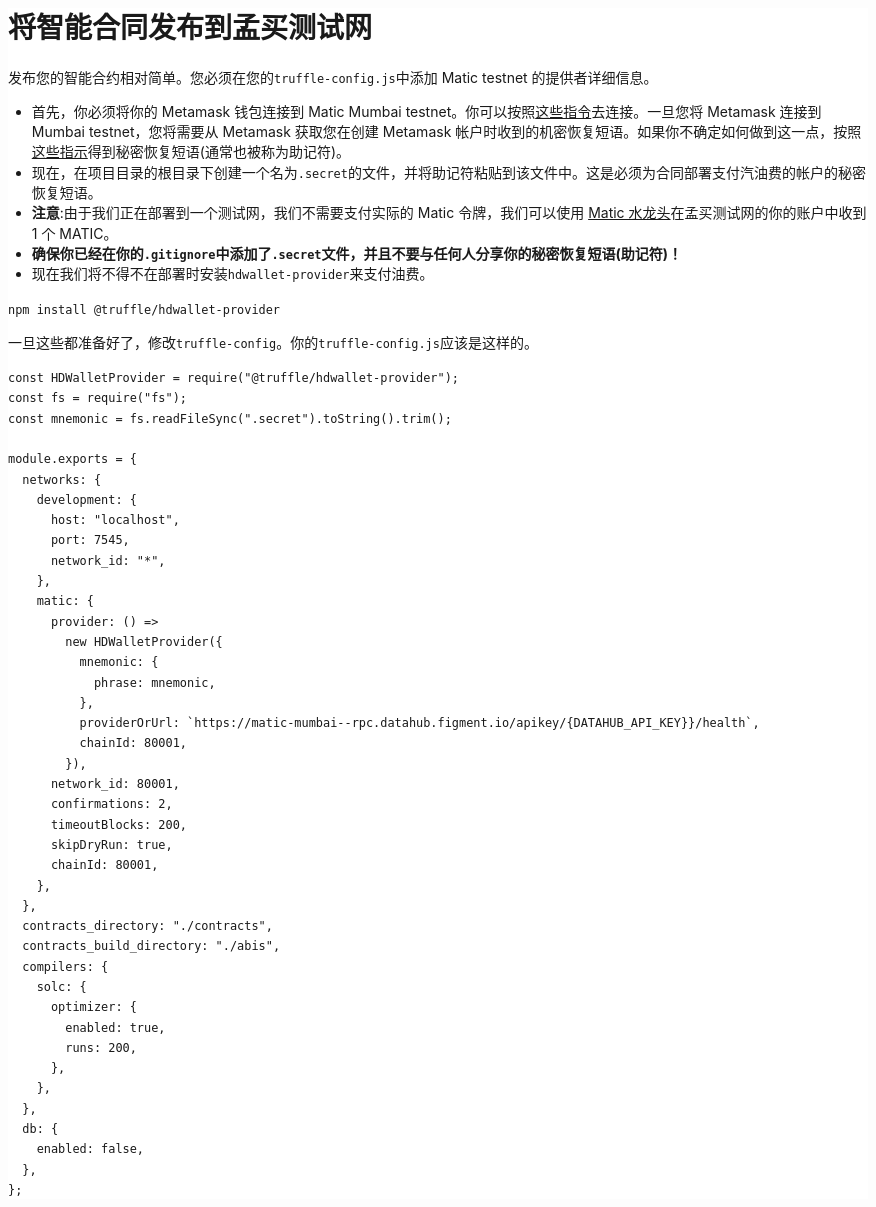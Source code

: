 # 将智能合同发布到孟买测试网

发布您的智能合约相对简单。您必须在您的`truffle-config.js`中添加 Matic testnet 的提供者详细信息。

*   首先，你必须将你的 Metamask 钱包连接到 Matic Mumbai testnet。你可以按照[这些指令](https://docs.matic.network/docs/develop/metamask/config-polygon-on-metamask/)去连接。一旦您将 Metamask 连接到 Mumbai testnet，您将需要从 Metamask 获取您在创建 Metamask 帐户时收到的机密恢复短语。如果你不确定如何做到这一点，按照[这些指示](https://metamask.zendesk.com/hc/en-us/articles/360015290032-How-to-reveal-your-Secret-Recovery-Phrase)得到秘密恢复短语(通常也被称为助记符)。
*   现在，在项目目录的根目录下创建一个名为`.secret`的文件，并将助记符粘贴到该文件中。这是必须为合同部署支付汽油费的帐户的秘密恢复短语。
*   **注意**:由于我们正在部署到一个测试网，我们不需要支付实际的 Matic 令牌，我们可以使用 [Matic 水龙头](https://faucet.matic.network/)在孟买测试网的你的账户中收到 1 个 MATIC。
*   **确保你已经在你的`.gitignore`中添加了`.secret`文件，并且不要与任何人分享你的秘密恢复短语(助记符)！**
*   现在我们将不得不在部署时安装`hdwallet-provider`来支付油费。

```
npm install @truffle/hdwallet-provider 
```

一旦这些都准备好了，修改`truffle-config`。你的`truffle-config.js`应该是这样的。

```
const HDWalletProvider = require("@truffle/hdwallet-provider");
const fs = require("fs");
const mnemonic = fs.readFileSync(".secret").toString().trim();

module.exports = {
  networks: {
    development: {
      host: "localhost",
      port: 7545,
      network_id: "*",
    },
    matic: {
      provider: () =>
        new HDWalletProvider({
          mnemonic: {
            phrase: mnemonic,
          },
          providerOrUrl: `https://matic-mumbai--rpc.datahub.figment.io/apikey/{DATAHUB_API_KEY}}/health`,
          chainId: 80001,
        }),
      network_id: 80001,
      confirmations: 2,
      timeoutBlocks: 200,
      skipDryRun: true,
      chainId: 80001,
    },
  },
  contracts_directory: "./contracts",
  contracts_build_directory: "./abis",
  compilers: {
    solc: {
      optimizer: {
        enabled: true,
        runs: 200,
      },
    },
  },
  db: {
    enabled: false,
  },
};
```
